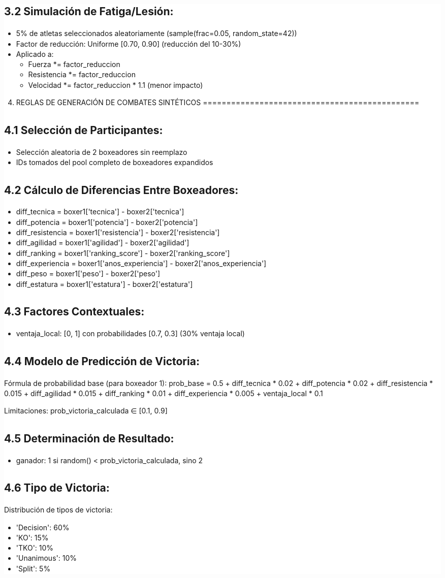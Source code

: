 3.2 Simulación de Fatiga/Lesión:
--------------------------------
- 5% de atletas seleccionados aleatoriamente (sample(frac=0.05, random_state=42))
- Factor de reducción: Uniforme [0.70, 0.90] (reducción del 10-30%)
- Aplicado a:
  * Fuerza *= factor_reduccion
  * Resistencia *= factor_reduccion  
  * Velocidad *= factor_reduccion * 1.1 (menor impacto)

4. REGLAS DE GENERACIÓN DE COMBATES SINTÉTICOS
==============================================

4.1 Selección de Participantes:
-------------------------------
- Selección aleatoria de 2 boxeadores sin reemplazo
- IDs tomados del pool completo de boxeadores expandidos

4.2 Cálculo de Diferencias Entre Boxeadores:
--------------------------------------------
- diff_tecnica = boxer1['tecnica'] - boxer2['tecnica']
- diff_potencia = boxer1['potencia'] - boxer2['potencia']
- diff_resistencia = boxer1['resistencia'] - boxer2['resistencia']
- diff_agilidad = boxer1['agilidad'] - boxer2['agilidad']
- diff_ranking = boxer1['ranking_score'] - boxer2['ranking_score']
- diff_experiencia = boxer1['anos_experiencia'] - boxer2['anos_experiencia']
- diff_peso = boxer1['peso'] - boxer2['peso']
- diff_estatura = boxer1['estatura'] - boxer2['estatura']

4.3 Factores Contextuales:
--------------------------
- ventaja_local: [0, 1] con probabilidades [0.7, 0.3] (30% ventaja local)

4.4 Modelo de Predicción de Victoria:
------------------------------------
Fórmula de probabilidad base (para boxeador 1):
prob_base = 0.5 + diff_tecnica * 0.02 + diff_potencia * 0.02 + 
            diff_resistencia * 0.015 + diff_agilidad * 0.015 + 
            diff_ranking * 0.01 + diff_experiencia * 0.005 + 
            ventaja_local * 0.1

Limitaciones: prob_victoria_calculada ∈ [0.1, 0.9]

4.5 Determinación de Resultado:
------------------------------
- ganador: 1 si random() < prob_victoria_calculada, sino 2

4.6 Tipo de Victoria:
--------------------
Distribución de tipos de victoria:
- 'Decision': 60%
- 'KO': 15%  
- 'TKO': 10%
- 'Unanimous': 10%
- 'Split': 5%
